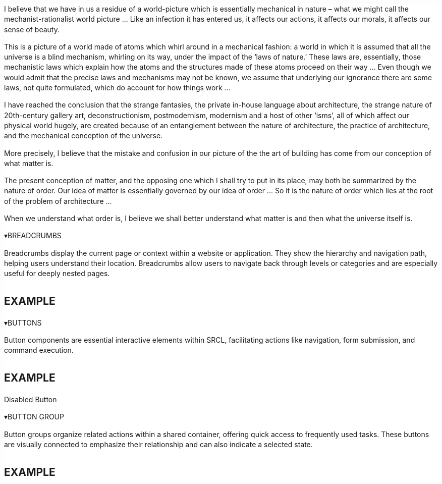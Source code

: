 I believe that we have in us a residue of a world-picture which is essentially mechanical in nature – what we might call the mechanist-rationalist world picture ... Like an infection it has entered us, it affects our actions, it affects our morals, it affects our sense of beauty.

This is a picture of a world made of atoms which whirl around in a mechanical fashion: a world in which it is assumed that all the universe is a blind mechanism, whirling on its way, under the impact of the ‘laws of nature.’ These laws are, essentially, those mechanistic laws which explain how the atoms and the structures made of these atoms proceed on their way ... Even though we would admit that the precise laws and mechanisms may not be known, we assume that underlying our ignorance there are some laws, not quite formulated, which do account for how things work ...

I have reached the conclusion that the strange fantasies, the private in-house language about architecture, the strange nature of 20th-century gallery art, deconstructionism, postmodernism, modernism and a host of other ‘isms’, all of which affect our physical world hugely, are created because of an entanglement between the nature of architecture, the practice of architecture, and the mechanical conception of the universe.

More precisely, I believe that the mistake and confusion in our picture of the the art of building has come from our conception of what matter is.

The present conception of matter, and the opposing one which I shall try to put in its place, may both be summarized by the nature of order. Our idea of matter is essentially governed by our idea of order ... So it is the nature of order which lies at the root of the problem of architecture ...

When we understand what order is, I believe we shall better understand what matter is and then what the universe itself is.

  

▾BREADCRUMBS

Breadcrumbs display the current page or context within a website or application. They show the hierarchy and navigation path, helping users understand their location. Breadcrumbs allow users to navigate back through levels or categories and are especially useful for deeply nested pages.

## EXAMPLE

  

▾BUTTONS

Button components are essential interactive elements within SRCL, facilitating actions like navigation, form submission, and command execution.

## EXAMPLE

  

Disabled Button

  

▾BUTTON GROUP

Button groups organize related actions within a shared container, offering quick access to frequently used tasks. These buttons are visually connected to emphasize their relationship and can also indicate a selected state.

## EXAMPLE
